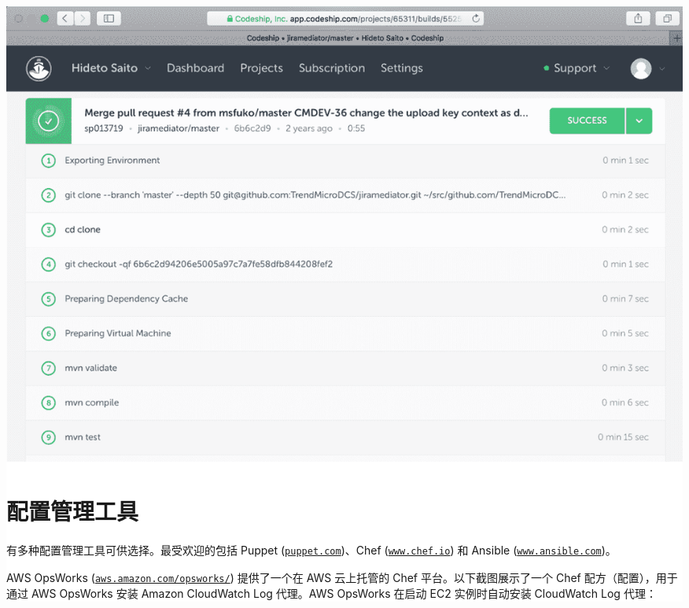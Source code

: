 ![](img/1e3bebc6-5efe-407c-8859-d2bc04543820.png)

# 配置管理工具

有多种配置管理工具可供选择。最受欢迎的包括 Puppet ([`puppet.com`](https://puppet.com))、Chef ([`www.chef.io`](https://www.chef.io)) 和 Ansible ([`www.ansible.com`](https://www.ansible.com))。

AWS OpsWorks ([`aws.amazon.com/opsworks/`](https://aws.amazon.com/opsworks/)) 提供了一个在 AWS 云上托管的 Chef 平台。以下截图展示了一个 Chef 配方（配置），用于通过 AWS OpsWorks 安装 Amazon CloudWatch Log 代理。AWS OpsWorks 在启动 EC2 实例时自动安装 CloudWatch Log 代理：
